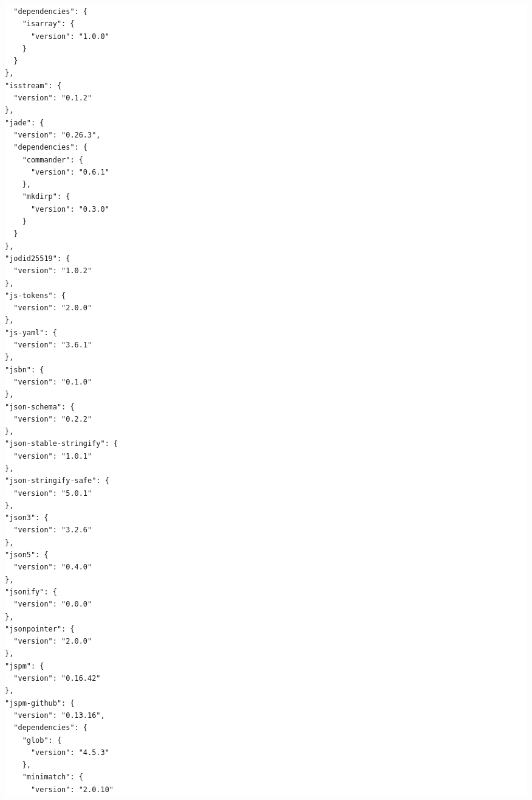       "dependencies": {
        "isarray": {
          "version": "1.0.0"
        }
      }
    },
    "isstream": {
      "version": "0.1.2"
    },
    "jade": {
      "version": "0.26.3",
      "dependencies": {
        "commander": {
          "version": "0.6.1"
        },
        "mkdirp": {
          "version": "0.3.0"
        }
      }
    },
    "jodid25519": {
      "version": "1.0.2"
    },
    "js-tokens": {
      "version": "2.0.0"
    },
    "js-yaml": {
      "version": "3.6.1"
    },
    "jsbn": {
      "version": "0.1.0"
    },
    "json-schema": {
      "version": "0.2.2"
    },
    "json-stable-stringify": {
      "version": "1.0.1"
    },
    "json-stringify-safe": {
      "version": "5.0.1"
    },
    "json3": {
      "version": "3.2.6"
    },
    "json5": {
      "version": "0.4.0"
    },
    "jsonify": {
      "version": "0.0.0"
    },
    "jsonpointer": {
      "version": "2.0.0"
    },
    "jspm": {
      "version": "0.16.42"
    },
    "jspm-github": {
      "version": "0.13.16",
      "dependencies": {
        "glob": {
          "version": "4.5.3"
        },
        "minimatch": {
          "version": "2.0.10"